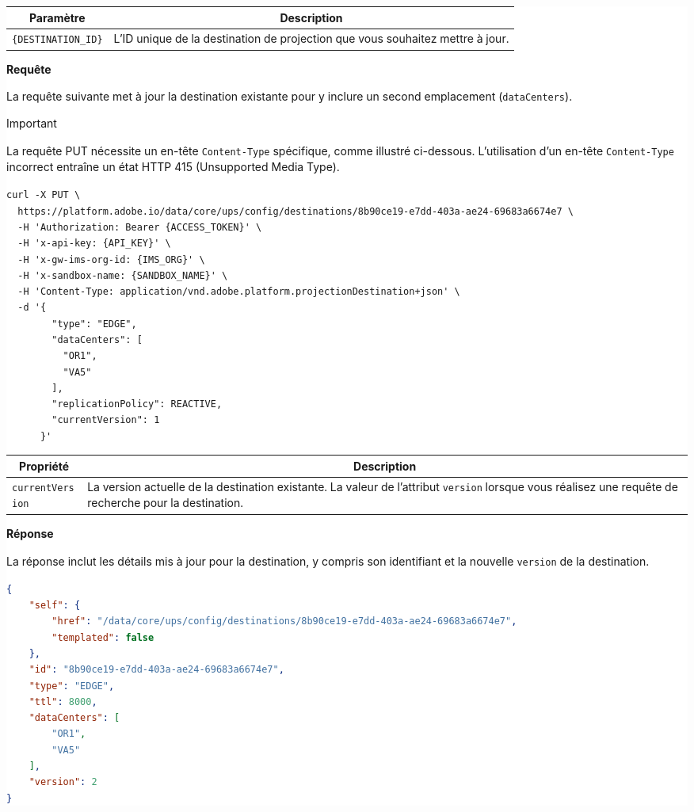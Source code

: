 | Paramètre | Description |
|---|---|
| `{DESTINATION_ID}` | L’ID unique de la destination de projection que vous souhaitez mettre à jour. |

**Requête**

La requête suivante met à jour la destination existante pour y inclure un second emplacement (`dataCenters`).

>[!IMPORTANT]
>
>La requête PUT nécessite un en-tête `Content-Type` spécifique, comme illustré ci-dessous. L’utilisation d’un en-tête `Content-Type` incorrect entraîne un état HTTP 415 (Unsupported Media Type).

```shell
curl -X PUT \
  https://platform.adobe.io/data/core/ups/config/destinations/8b90ce19-e7dd-403a-ae24-69683a6674e7 \
  -H 'Authorization: Bearer {ACCESS_TOKEN}' \
  -H 'x-api-key: {API_KEY}' \
  -H 'x-gw-ims-org-id: {IMS_ORG}' \
  -H 'x-sandbox-name: {SANDBOX_NAME}' \
  -H 'Content-Type: application/vnd.adobe.platform.projectionDestination+json' \
  -d '{
        "type": "EDGE",
        "dataCenters": [ 
          "OR1",
          "VA5" 
        ],
        "replicationPolicy": REACTIVE,
        "currentVersion": 1
      }'
```

| Propriété | Description |
|---|---|
| `currentVersion` | La version actuelle de la destination existante. La valeur de l’attribut `version` lorsque vous réalisez une requête de recherche pour la destination. |

**Réponse**

La réponse inclut les détails mis à jour pour la destination, y compris son identifiant et la nouvelle `version` de la destination.

```json
{
    "self": {
        "href": "/data/core/ups/config/destinations/8b90ce19-e7dd-403a-ae24-69683a6674e7",
        "templated": false
    },
    "id": "8b90ce19-e7dd-403a-ae24-69683a6674e7",
    "type": "EDGE",
    "ttl": 8000,
    "dataCenters": [
        "OR1",
        "VA5"
    ],
    "version": 2
}
```
